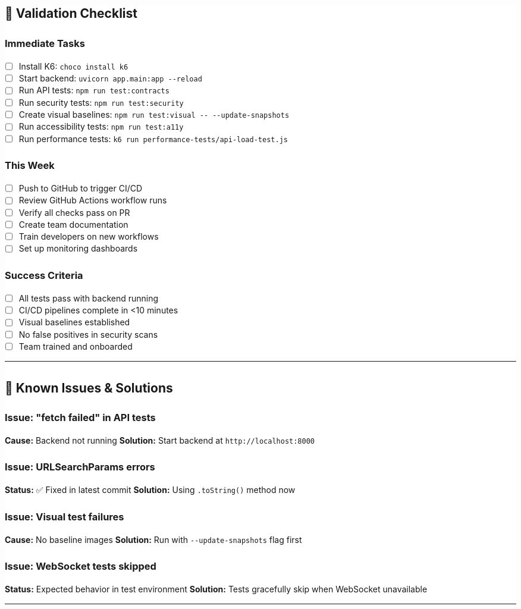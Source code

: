 
## 🎯 Validation Checklist

### Immediate Tasks
- [ ] Install K6: `choco install k6`
- [ ] Start backend: `uvicorn app.main:app --reload`
- [ ] Run API tests: `npm run test:contracts`
- [ ] Run security tests: `npm run test:security`
- [ ] Create visual baselines: `npm run test:visual -- --update-snapshots`
- [ ] Run accessibility tests: `npm run test:a11y`
- [ ] Run performance tests: `k6 run performance-tests/api-load-test.js`

### This Week
- [ ] Push to GitHub to trigger CI/CD
- [ ] Review GitHub Actions workflow runs
- [ ] Verify all checks pass on PR
- [ ] Create team documentation
- [ ] Train developers on new workflows
- [ ] Set up monitoring dashboards

### Success Criteria
- [ ] All tests pass with backend running
- [ ] CI/CD pipelines complete in <10 minutes
- [ ] Visual baselines established
- [ ] No false positives in security scans
- [ ] Team trained and onboarded

---

## 🚨 Known Issues & Solutions

### Issue: "fetch failed" in API tests
**Cause:** Backend not running
**Solution:** Start backend at `http://localhost:8000`

### Issue: URLSearchParams errors
**Status:** ✅ Fixed in latest commit
**Solution:** Using `.toString()` method now

### Issue: Visual test failures
**Cause:** No baseline images
**Solution:** Run with `--update-snapshots` flag first

### Issue: WebSocket tests skipped
**Status:** Expected behavior in test environment
**Solution:** Tests gracefully skip when WebSocket unavailable

---
